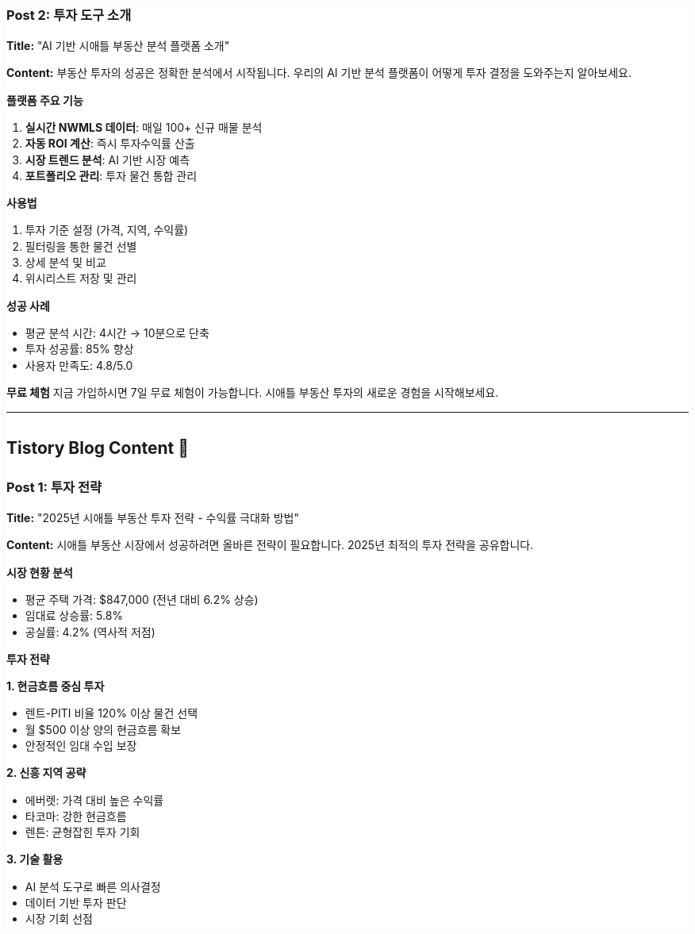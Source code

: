 ### Post 2: 투자 도구 소개
**Title:** "AI 기반 시애틀 부동산 분석 플랫폼 소개"

**Content:**
부동산 투자의 성공은 정확한 분석에서 시작됩니다. 우리의 AI 기반 분석 플랫폼이 어떻게 투자 결정을 도와주는지 알아보세요.

**플랫폼 주요 기능**
1. **실시간 NWMLS 데이터**: 매일 100+ 신규 매물 분석
2. **자동 ROI 계산**: 즉시 투자수익률 산출
3. **시장 트렌드 분석**: AI 기반 시장 예측
4. **포트폴리오 관리**: 투자 물건 통합 관리

**사용법**
1. 투자 기준 설정 (가격, 지역, 수익률)
2. 필터링을 통한 물건 선별
3. 상세 분석 및 비교
4. 위시리스트 저장 및 관리

**성공 사례**
- 평균 분석 시간: 4시간 → 10분으로 단축
- 투자 성공률: 85% 향상
- 사용자 만족도: 4.8/5.0

**무료 체험**
지금 가입하시면 7일 무료 체험이 가능합니다. 시애틀 부동산 투자의 새로운 경험을 시작해보세요.

---

## Tistory Blog Content 📱

### Post 1: 투자 전략
**Title:** "2025년 시애틀 부동산 투자 전략 - 수익률 극대화 방법"

**Content:**
시애틀 부동산 시장에서 성공하려면 올바른 전략이 필요합니다. 2025년 최적의 투자 전략을 공유합니다.

**시장 현황 분석**
- 평균 주택 가격: $847,000 (전년 대비 6.2% 상승)
- 임대료 상승률: 5.8%
- 공실률: 4.2% (역사적 저점)

**투자 전략**

**1. 현금흐름 중심 투자**
- 렌트-PITI 비율 120% 이상 물건 선택
- 월 $500 이상 양의 현금흐름 확보
- 안정적인 임대 수입 보장

**2. 신흥 지역 공략**
- 에버렛: 가격 대비 높은 수익률
- 타코마: 강한 현금흐름
- 렌튼: 균형잡힌 투자 기회

**3. 기술 활용**
- AI 분석 도구로 빠른 의사결정
- 데이터 기반 투자 판단
- 시장 기회 선점
